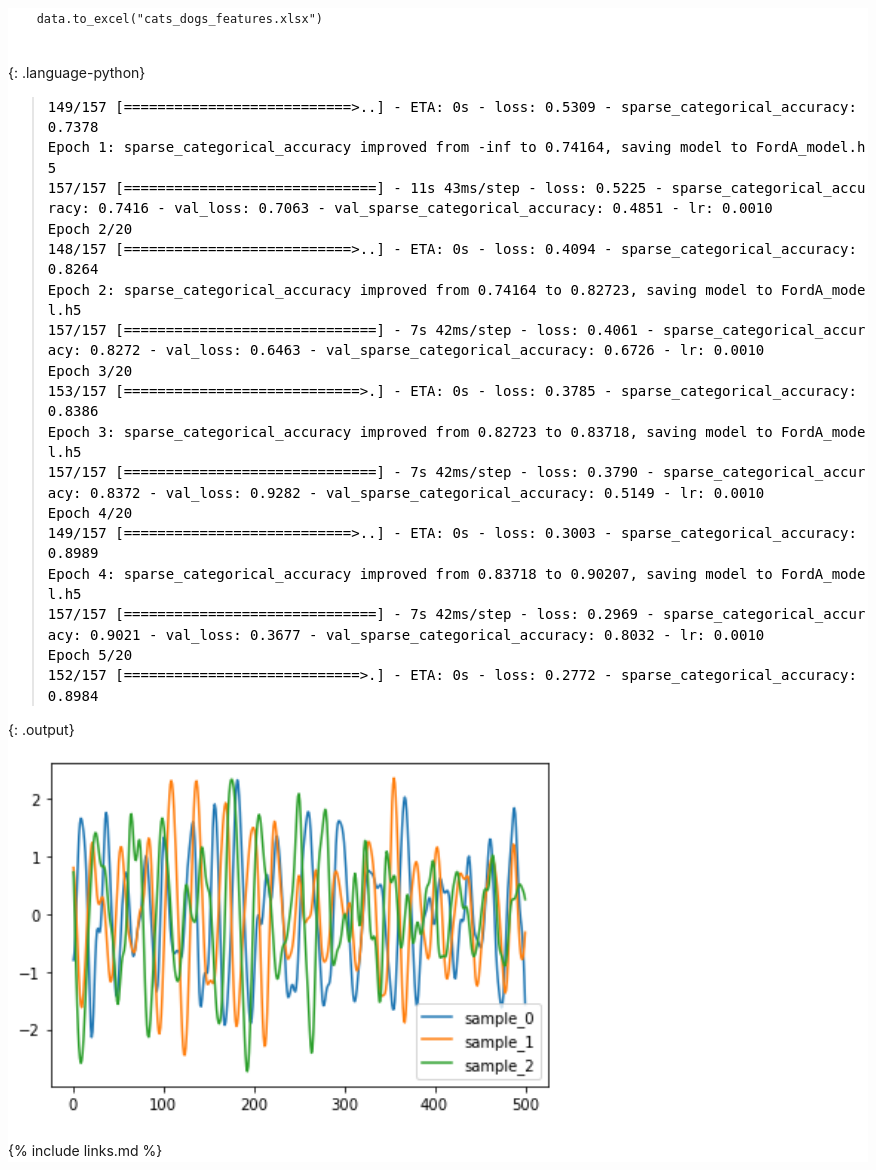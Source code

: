 ~~~
    data.to_excel("cats_dogs_features.xlsx")
    

~~~
{: .language-python}

><pre style="color: black; background: white;">
>149/157 [===========================>..] - ETA: 0s - loss: 0.5309 - sparse_categorical_accuracy: 0.7378   
>Epoch 1: sparse_categorical_accuracy improved from -inf to 0.74164, saving model to FordA_model.h5
>157/157 [==============================] - 11s 43ms/step - loss: 0.5225 - sparse_categorical_accuracy: 0.7416 - val_loss: 0.7063 - val_sparse_categorical_accuracy: 0.4851 - lr: 0.0010
>Epoch 2/20
>148/157 [===========================>..] - ETA: 0s - loss: 0.4094 - sparse_categorical_accuracy: 0.8264  
>Epoch 2: sparse_categorical_accuracy improved from 0.74164 to 0.82723, saving model to FordA_model.h5
>157/157 [==============================] - 7s 42ms/step - loss: 0.4061 - sparse_categorical_accuracy: 0.8272 - val_loss: 0.6463 - val_sparse_categorical_accuracy: 0.6726 - lr: 0.0010
>Epoch 3/20
>153/157 [============================>.] - ETA: 0s - loss: 0.3785 - sparse_categorical_accuracy: 0.8386  
>Epoch 3: sparse_categorical_accuracy improved from 0.82723 to 0.83718, saving model to FordA_model.h5
>157/157 [==============================] - 7s 42ms/step - loss: 0.3790 - sparse_categorical_accuracy: 0.8372 - val_loss: 0.9282 - val_sparse_categorical_accuracy: 0.5149 - lr: 0.0010
>Epoch 4/20
>149/157 [===========================>..] - ETA: 0s - loss: 0.3003 - sparse_categorical_accuracy: 0.8989  
>Epoch 4: sparse_categorical_accuracy improved from 0.83718 to 0.90207, saving model to FordA_model.h5
>157/157 [==============================] - 7s 42ms/step - loss: 0.2969 - sparse_categorical_accuracy: 0.9021 - val_loss: 0.3677 - val_sparse_categorical_accuracy: 0.8032 - lr: 0.0010
>Epoch 5/20
>152/157 [============================>.] - ETA: 0s - loss: 0.2772 - sparse_categorical_accuracy: 0.8984  
></pre>
{: .output}



![A diagram of a perceptron](../fig/time_series_chart.png)

{% include links.md %}
